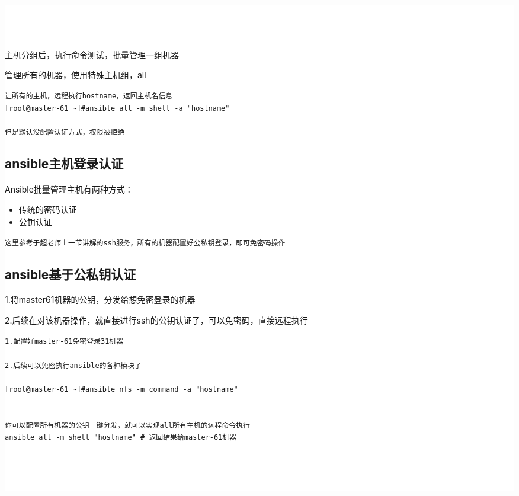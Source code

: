 ```




```





主机分组后，执行命令测试，批量管理一组机器



管理所有的机器，使用特殊主机组，all

```
让所有的主机，远程执行hostname，返回主机名信息
[root@master-61 ~]#ansible all -m shell -a "hostname"

但是默认没配置认证方式，权限被拒绝

```







## ansible主机登录认证

Ansible批量管理主机有两种方式：

- 传统的密码认证
- 公钥认证

```
这里参考于超老师上一节讲解的ssh服务，所有的机器配置好公私钥登录，即可免密码操作
```

## ansible基于公私钥认证

1.将master61机器的公钥，分发给想免密登录的机器

2.后续在对该机器操作，就直接进行ssh的公钥认证了，可以免密码，直接远程执行





```
1.配置好master-61免密登录31机器

2.后续可以免密执行ansible的各种模块了

[root@master-61 ~]#ansible nfs -m command -a "hostname"


你可以配置所有机器的公钥一键分发，就可以实现all所有主机的远程命令执行
ansible all -m shell "hostname" # 返回结果给master-61机器





```
